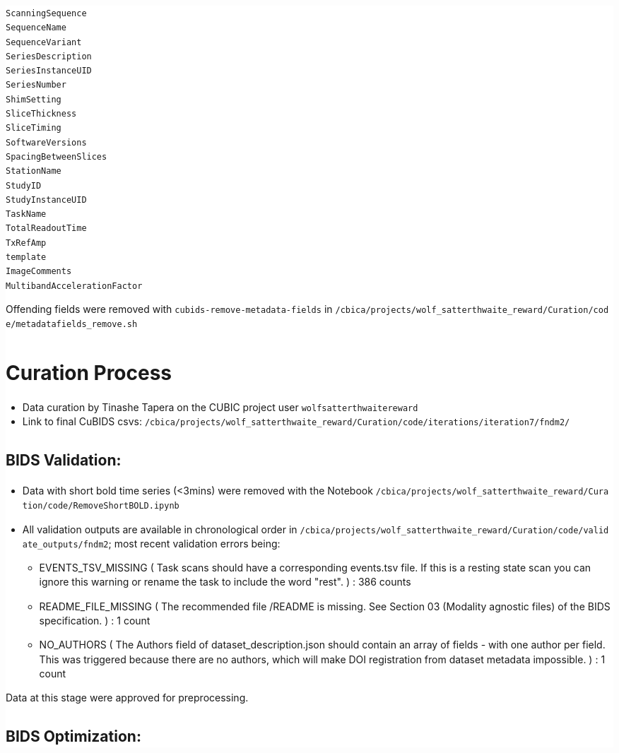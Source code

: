 ```
ScanningSequence
SequenceName
SequenceVariant
SeriesDescription
SeriesInstanceUID
SeriesNumber
ShimSetting
SliceThickness
SliceTiming
SoftwareVersions
SpacingBetweenSlices
StationName
StudyID
StudyInstanceUID
TaskName
TotalReadoutTime
TxRefAmp
template
ImageComments
MultibandAccelerationFactor
```

Offending fields were removed with `cubids-remove-metadata-fields` in `/cbica/projects/wolf_satterthwaite_reward/Curation/code/metadatafields_remove.sh`

# Curation Process

* Data curation by Tinashe Tapera on the CUBIC project user `wolfsatterthwaitereward`
* Link to final CuBIDS csvs: `/cbica/projects/wolf_satterthwaite_reward/Curation/code/iterations/iteration7/fndm2/`

## BIDS Validation:

* Data with short bold time series (<3mins) were removed with the Notebook `/cbica/projects/wolf_satterthwaite_reward/Curation/code/RemoveShortBOLD.ipynb`

* All validation outputs are available in chronological order in `/cbica/projects/wolf_satterthwaite_reward/Curation/code/validate_outputs/fndm2`; most recent validation errors being:

    - EVENTS_TSV_MISSING ( Task scans should have a corresponding events.tsv file. If this is a resting state scan you can ignore this warning or rename the task to include the word "rest". ) : 386 counts

    - README_FILE_MISSING ( The recommended file /README is missing. See Section 03 (Modality agnostic files) of the BIDS specification. ) : 1 count 

    - NO_AUTHORS ( The Authors field of dataset_description.json should contain an array of fields - with one author per field. This was triggered because there are no authors, which will make DOI registration from dataset metadata impossible. ) : 1 count

Data at this stage were approved for preprocessing.

## BIDS Optimization:
